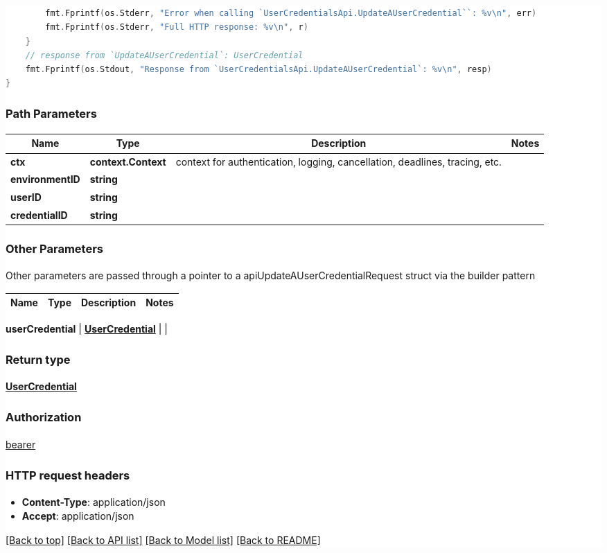 ```go
        fmt.Fprintf(os.Stderr, "Error when calling `UserCredentialsApi.UpdateAUserCredential``: %v\n", err)
        fmt.Fprintf(os.Stderr, "Full HTTP response: %v\n", r)
    }
    // response from `UpdateAUserCredential`: UserCredential
    fmt.Fprintf(os.Stdout, "Response from `UserCredentialsApi.UpdateAUserCredential`: %v\n", resp)
}
```

### Path Parameters


Name | Type | Description  | Notes
------------- | ------------- | ------------- | -------------
**ctx** | **context.Context** | context for authentication, logging, cancellation, deadlines, tracing, etc.
**environmentID** | **string** |  | 
**userID** | **string** |  | 
**credentialID** | **string** |  | 

### Other Parameters

Other parameters are passed through a pointer to a apiUpdateAUserCredentialRequest struct via the builder pattern


Name | Type | Description  | Notes
------------- | ------------- | ------------- | -------------



 **userCredential** | [**UserCredential**](UserCredential.md) |  | 

### Return type

[**UserCredential**](UserCredential.md)

### Authorization

[bearer](../README.md#bearer)

### HTTP request headers

- **Content-Type**: application/json
- **Accept**: application/json

[[Back to top]](#) [[Back to API list]](../README.md#documentation-for-api-endpoints)
[[Back to Model list]](../README.md#documentation-for-models)
[[Back to README]](../README.md)

